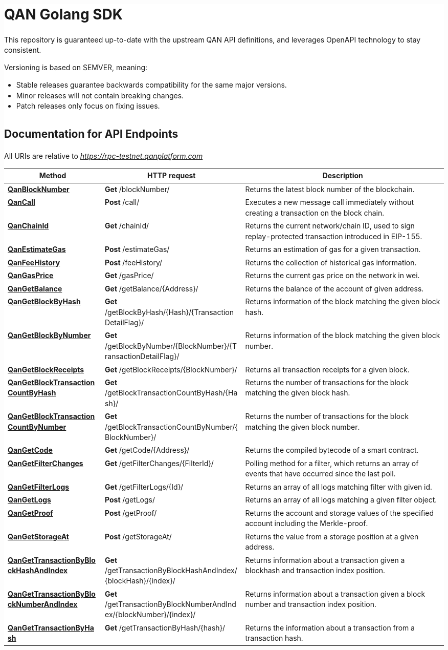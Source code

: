 # QAN Golang SDK

This repository is guaranteed up-to-date with the upstream QAN API definitions, and leverages OpenAPI technology to stay consistent.

Versioning is based on SEMVER, meaning:

- Stable releases guarantee backwards compatibility for the same major versions.
- Minor releases will not contain breaking changes.
- Patch releases only focus on fixing issues.

## Documentation for API Endpoints

All URIs are relative to *https://rpc-testnet.qanplatform.com*

Method | HTTP request | Description
------------- | ------------- | -------------
[**QanBlockNumber**](docs/QANAPI.md#QanBlockNumber) | **Get** /blockNumber/ | Returns the latest block number of the blockchain.
[**QanCall**](docs/QANAPI.md#QanCall) | **Post** /call/ | Executes a new message call immediately without creating a transaction on the block chain.
[**QanChainId**](docs/QANAPI.md#QanChainId) | **Get** /chainId/ | Returns the current network/chain ID, used to sign replay-protected transaction introduced in EIP-155.
[**QanEstimateGas**](docs/QANAPI.md#QanEstimateGas) | **Post** /estimateGas/ | Returns an estimation of gas for a given transaction.
[**QanFeeHistory**](docs/QANAPI.md#QanFeeHistory) | **Post** /feeHistory/ | Returns the collection of historical gas information.
[**QanGasPrice**](docs/QANAPI.md#QanGasPrice) | **Get** /gasPrice/ | Returns the current gas price on the network in wei.
[**QanGetBalance**](docs/QANAPI.md#QanGetBalance) | **Get** /getBalance/{Address}/ | Returns the balance of the account of given address.
[**QanGetBlockByHash**](docs/QANAPI.md#QanGetBlockByHash) | **Get** /getBlockByHash/{Hash}/{TransactionDetailFlag}/ | Returns information of the block matching the given block hash.
[**QanGetBlockByNumber**](docs/QANAPI.md#QanGetBlockByNumber) | **Get** /getBlockByNumber/{BlockNumber}/{TransactionDetailFlag}/ | Returns information of the block matching the given block number.
[**QanGetBlockReceipts**](docs/QANAPI.md#QanGetBlockReceipts) | **Get** /getBlockReceipts/{BlockNumber}/ | Returns all transaction receipts for a given block.
[**QanGetBlockTransactionCountByHash**](docs/QANAPI.md#QanGetBlockTransactionCountByHash) | **Get** /getBlockTransactionCountByHash/{Hash}/ | Returns the number of transactions for the block matching the given block hash.
[**QanGetBlockTransactionCountByNumber**](docs/QANAPI.md#QanGetBlockTransactionCountByNumber) | **Get** /getBlockTransactionCountByNumber/{BlockNumber}/ | Returns the number of transactions for the block matching the given block number.
[**QanGetCode**](docs/QANAPI.md#QanGetCode) | **Get** /getCode/{Address}/ | Returns the compiled bytecode of a smart contract.
[**QanGetFilterChanges**](docs/QANAPI.md#QanGetFilterChanges) | **Get** /getFilterChanges/{FilterId}/ | Polling method for a filter, which returns an array of events that have occurred since the last poll.
[**QanGetFilterLogs**](docs/QANAPI.md#QanGetFilterLogs) | **Get** /getFilterLogs/{Id}/ | Returns an array of all logs matching filter with given id.
[**QanGetLogs**](docs/QANAPI.md#QanGetLogs) | **Post** /getLogs/ | Returns an array of all logs matching a given filter object.
[**QanGetProof**](docs/QANAPI.md#QanGetProof) | **Post** /getProof/ | Returns the account and storage values of the specified account including the Merkle-proof.
[**QanGetStorageAt**](docs/QANAPI.md#QanGetStorageAt) | **Post** /getStorageAt/ | Returns the value from a storage position at a given address.
[**QanGetTransactionByBlockHashAndIndex**](docs/QANAPI.md#QanGetTransactionByBlockHashAndIndex) | **Get** /getTransactionByBlockHashAndIndex/{blockHash}/{index}/ | Returns information about a transaction given a blockhash and transaction index position.
[**QanGetTransactionByBlockNumberAndIndex**](docs/QANAPI.md#QanGetTransactionByBlockNumberAndIndex) | **Get** /getTransactionByBlockNumberAndIndex/{blockNumber}/{index}/ | Returns information about a transaction given a block number and transaction index position.
[**QanGetTransactionByHash**](docs/QANAPI.md#QanGetTransactionByHash) | **Get** /getTransactionByHash/{hash}/ | Returns the information about a transaction from a transaction hash.
